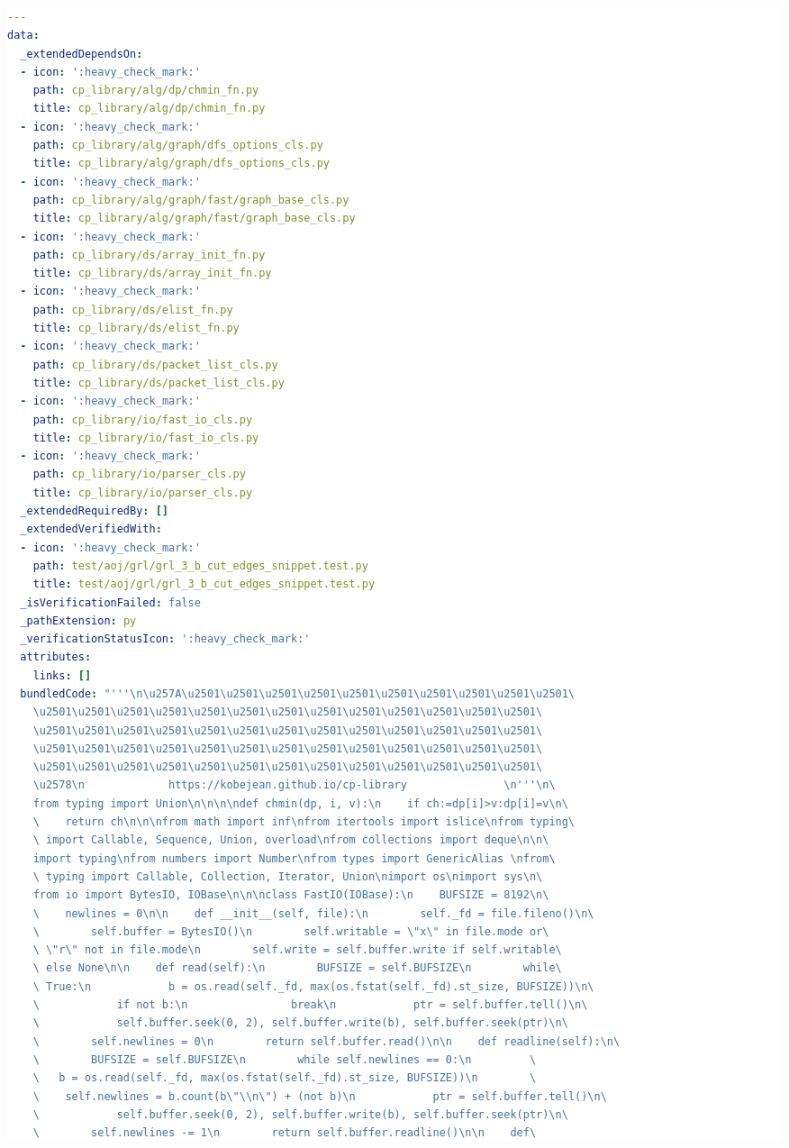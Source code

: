 ```yaml
---
data:
  _extendedDependsOn:
  - icon: ':heavy_check_mark:'
    path: cp_library/alg/dp/chmin_fn.py
    title: cp_library/alg/dp/chmin_fn.py
  - icon: ':heavy_check_mark:'
    path: cp_library/alg/graph/dfs_options_cls.py
    title: cp_library/alg/graph/dfs_options_cls.py
  - icon: ':heavy_check_mark:'
    path: cp_library/alg/graph/fast/graph_base_cls.py
    title: cp_library/alg/graph/fast/graph_base_cls.py
  - icon: ':heavy_check_mark:'
    path: cp_library/ds/array_init_fn.py
    title: cp_library/ds/array_init_fn.py
  - icon: ':heavy_check_mark:'
    path: cp_library/ds/elist_fn.py
    title: cp_library/ds/elist_fn.py
  - icon: ':heavy_check_mark:'
    path: cp_library/ds/packet_list_cls.py
    title: cp_library/ds/packet_list_cls.py
  - icon: ':heavy_check_mark:'
    path: cp_library/io/fast_io_cls.py
    title: cp_library/io/fast_io_cls.py
  - icon: ':heavy_check_mark:'
    path: cp_library/io/parser_cls.py
    title: cp_library/io/parser_cls.py
  _extendedRequiredBy: []
  _extendedVerifiedWith:
  - icon: ':heavy_check_mark:'
    path: test/aoj/grl/grl_3_b_cut_edges_snippet.test.py
    title: test/aoj/grl/grl_3_b_cut_edges_snippet.test.py
  _isVerificationFailed: false
  _pathExtension: py
  _verificationStatusIcon: ':heavy_check_mark:'
  attributes:
    links: []
  bundledCode: "'''\n\u257A\u2501\u2501\u2501\u2501\u2501\u2501\u2501\u2501\u2501\u2501\
    \u2501\u2501\u2501\u2501\u2501\u2501\u2501\u2501\u2501\u2501\u2501\u2501\u2501\
    \u2501\u2501\u2501\u2501\u2501\u2501\u2501\u2501\u2501\u2501\u2501\u2501\u2501\
    \u2501\u2501\u2501\u2501\u2501\u2501\u2501\u2501\u2501\u2501\u2501\u2501\u2501\
    \u2501\u2501\u2501\u2501\u2501\u2501\u2501\u2501\u2501\u2501\u2501\u2501\u2501\
    \u2578\n             https://kobejean.github.io/cp-library               \n'''\n\
    from typing import Union\n\n\n\ndef chmin(dp, i, v):\n    if ch:=dp[i]>v:dp[i]=v\n\
    \    return ch\n\n\nfrom math import inf\nfrom itertools import islice\nfrom typing\
    \ import Callable, Sequence, Union, overload\nfrom collections import deque\n\n\
    import typing\nfrom numbers import Number\nfrom types import GenericAlias \nfrom\
    \ typing import Callable, Collection, Iterator, Union\nimport os\nimport sys\n\
    from io import BytesIO, IOBase\n\n\nclass FastIO(IOBase):\n    BUFSIZE = 8192\n\
    \    newlines = 0\n\n    def __init__(self, file):\n        self._fd = file.fileno()\n\
    \        self.buffer = BytesIO()\n        self.writable = \"x\" in file.mode or\
    \ \"r\" not in file.mode\n        self.write = self.buffer.write if self.writable\
    \ else None\n\n    def read(self):\n        BUFSIZE = self.BUFSIZE\n        while\
    \ True:\n            b = os.read(self._fd, max(os.fstat(self._fd).st_size, BUFSIZE))\n\
    \            if not b:\n                break\n            ptr = self.buffer.tell()\n\
    \            self.buffer.seek(0, 2), self.buffer.write(b), self.buffer.seek(ptr)\n\
    \        self.newlines = 0\n        return self.buffer.read()\n\n    def readline(self):\n\
    \        BUFSIZE = self.BUFSIZE\n        while self.newlines == 0:\n         \
    \   b = os.read(self._fd, max(os.fstat(self._fd).st_size, BUFSIZE))\n        \
    \    self.newlines = b.count(b\"\\n\") + (not b)\n            ptr = self.buffer.tell()\n\
    \            self.buffer.seek(0, 2), self.buffer.write(b), self.buffer.seek(ptr)\n\
    \        self.newlines -= 1\n        return self.buffer.readline()\n\n    def\
```